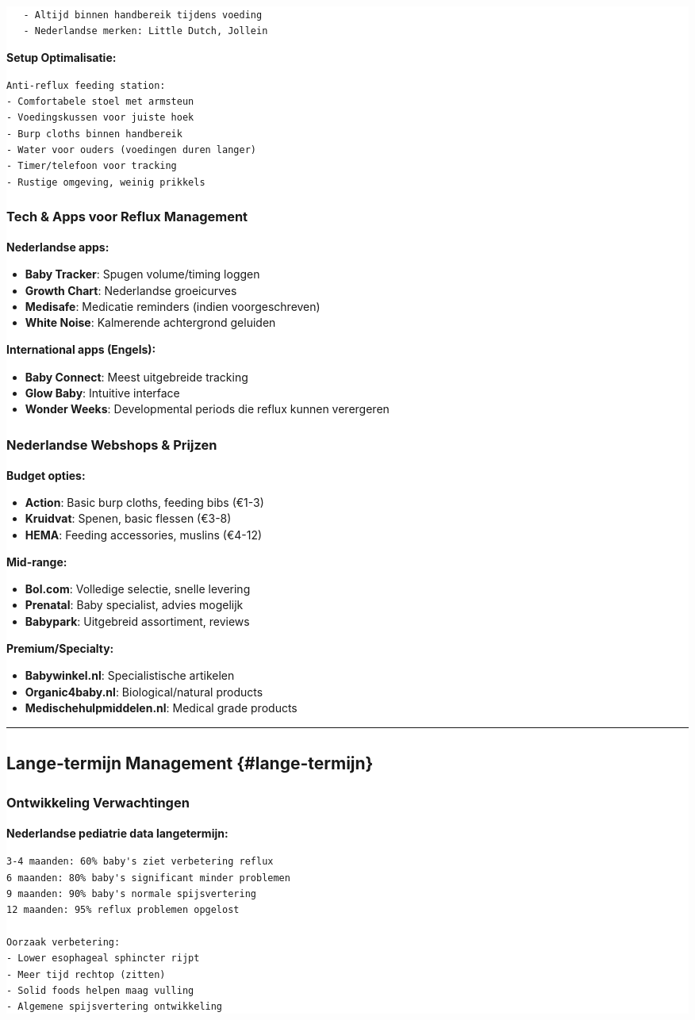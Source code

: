```
   - Altijd binnen handbereik tijdens voeding
   - Nederlandse merken: Little Dutch, Jollein
```

**Setup Optimalisatie:**
```
Anti-reflux feeding station:
- Comfortabele stoel met armsteun
- Voedingskussen voor juiste hoek
- Burp cloths binnen handbereik  
- Water voor ouders (voedingen duren langer)
- Timer/telefoon voor tracking
- Rustige omgeving, weinig prikkels
```

### Tech & Apps voor Reflux Management

**Nederlandse apps:**
- **Baby Tracker**: Spugen volume/timing loggen
- **Growth Chart**: Nederlandse groeicurves
- **Medisafe**: Medicatie reminders (indien voorgeschreven)
- **White Noise**: Kalmerende achtergrond geluiden

**International apps (Engels):**
- **Baby Connect**: Meest uitgebreide tracking
- **Glow Baby**: Intuitive interface  
- **Wonder Weeks**: Developmental periods die reflux kunnen verergeren

### Nederlandse Webshops & Prijzen

**Budget opties:**
- **Action**: Basic burp cloths, feeding bibs (€1-3)
- **Kruidvat**: Spenen, basic flessen (€3-8)
- **HEMA**: Feeding accessories, muslins (€4-12)

**Mid-range:**
- **Bol.com**: Volledige selectie, snelle levering
- **Prenatal**: Baby specialist, advies mogelijk
- **Babypark**: Uitgebreid assortiment, reviews

**Premium/Specialty:**
- **Babywinkel.nl**: Specialistische artikelen
- **Organic4baby.nl**: Biological/natural products
- **Medischehulpmiddelen.nl**: Medical grade products

---

## Lange-termijn Management {#lange-termijn}

### Ontwikkeling Verwachtingen

**Nederlandse pediatrie data langetermijn:**
```
3-4 maanden: 60% baby's ziet verbetering reflux
6 maanden: 80% baby's significant minder problemen  
9 maanden: 90% baby's normale spijsvertering
12 maanden: 95% reflux problemen opgelost

Oorzaak verbetering:
- Lower esophageal sphincter rijpt
- Meer tijd rechtop (zitten)
- Solid foods helpen maag vulling
- Algemene spijsvertering ontwikkeling
```
